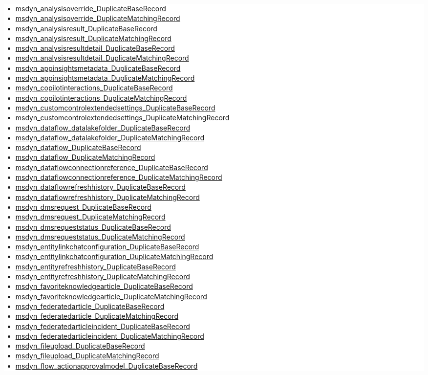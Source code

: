 - [msdyn_analysisoverride_DuplicateBaseRecord](#BKMK_msdyn_analysisoverride_DuplicateBaseRecord)
- [msdyn_analysisoverride_DuplicateMatchingRecord](#BKMK_msdyn_analysisoverride_DuplicateMatchingRecord)
- [msdyn_analysisresult_DuplicateBaseRecord](#BKMK_msdyn_analysisresult_DuplicateBaseRecord)
- [msdyn_analysisresult_DuplicateMatchingRecord](#BKMK_msdyn_analysisresult_DuplicateMatchingRecord)
- [msdyn_analysisresultdetail_DuplicateBaseRecord](#BKMK_msdyn_analysisresultdetail_DuplicateBaseRecord)
- [msdyn_analysisresultdetail_DuplicateMatchingRecord](#BKMK_msdyn_analysisresultdetail_DuplicateMatchingRecord)
- [msdyn_appinsightsmetadata_DuplicateBaseRecord](#BKMK_msdyn_appinsightsmetadata_DuplicateBaseRecord)
- [msdyn_appinsightsmetadata_DuplicateMatchingRecord](#BKMK_msdyn_appinsightsmetadata_DuplicateMatchingRecord)
- [msdyn_copilotinteractions_DuplicateBaseRecord](#BKMK_msdyn_copilotinteractions_DuplicateBaseRecord)
- [msdyn_copilotinteractions_DuplicateMatchingRecord](#BKMK_msdyn_copilotinteractions_DuplicateMatchingRecord)
- [msdyn_customcontrolextendedsettings_DuplicateBaseRecord](#BKMK_msdyn_customcontrolextendedsettings_DuplicateBaseRecord)
- [msdyn_customcontrolextendedsettings_DuplicateMatchingRecord](#BKMK_msdyn_customcontrolextendedsettings_DuplicateMatchingRecord)
- [msdyn_dataflow_datalakefolder_DuplicateBaseRecord](#BKMK_msdyn_dataflow_datalakefolder_DuplicateBaseRecord)
- [msdyn_dataflow_datalakefolder_DuplicateMatchingRecord](#BKMK_msdyn_dataflow_datalakefolder_DuplicateMatchingRecord)
- [msdyn_dataflow_DuplicateBaseRecord](#BKMK_msdyn_dataflow_DuplicateBaseRecord)
- [msdyn_dataflow_DuplicateMatchingRecord](#BKMK_msdyn_dataflow_DuplicateMatchingRecord)
- [msdyn_dataflowconnectionreference_DuplicateBaseRecord](#BKMK_msdyn_dataflowconnectionreference_DuplicateBaseRecord)
- [msdyn_dataflowconnectionreference_DuplicateMatchingRecord](#BKMK_msdyn_dataflowconnectionreference_DuplicateMatchingRecord)
- [msdyn_dataflowrefreshhistory_DuplicateBaseRecord](#BKMK_msdyn_dataflowrefreshhistory_DuplicateBaseRecord)
- [msdyn_dataflowrefreshhistory_DuplicateMatchingRecord](#BKMK_msdyn_dataflowrefreshhistory_DuplicateMatchingRecord)
- [msdyn_dmsrequest_DuplicateBaseRecord](#BKMK_msdyn_dmsrequest_DuplicateBaseRecord)
- [msdyn_dmsrequest_DuplicateMatchingRecord](#BKMK_msdyn_dmsrequest_DuplicateMatchingRecord)
- [msdyn_dmsrequeststatus_DuplicateBaseRecord](#BKMK_msdyn_dmsrequeststatus_DuplicateBaseRecord)
- [msdyn_dmsrequeststatus_DuplicateMatchingRecord](#BKMK_msdyn_dmsrequeststatus_DuplicateMatchingRecord)
- [msdyn_entitylinkchatconfiguration_DuplicateBaseRecord](#BKMK_msdyn_entitylinkchatconfiguration_DuplicateBaseRecord)
- [msdyn_entitylinkchatconfiguration_DuplicateMatchingRecord](#BKMK_msdyn_entitylinkchatconfiguration_DuplicateMatchingRecord)
- [msdyn_entityrefreshhistory_DuplicateBaseRecord](#BKMK_msdyn_entityrefreshhistory_DuplicateBaseRecord)
- [msdyn_entityrefreshhistory_DuplicateMatchingRecord](#BKMK_msdyn_entityrefreshhistory_DuplicateMatchingRecord)
- [msdyn_favoriteknowledgearticle_DuplicateBaseRecord](#BKMK_msdyn_favoriteknowledgearticle_DuplicateBaseRecord)
- [msdyn_favoriteknowledgearticle_DuplicateMatchingRecord](#BKMK_msdyn_favoriteknowledgearticle_DuplicateMatchingRecord)
- [msdyn_federatedarticle_DuplicateBaseRecord](#BKMK_msdyn_federatedarticle_DuplicateBaseRecord)
- [msdyn_federatedarticle_DuplicateMatchingRecord](#BKMK_msdyn_federatedarticle_DuplicateMatchingRecord)
- [msdyn_federatedarticleincident_DuplicateBaseRecord](#BKMK_msdyn_federatedarticleincident_DuplicateBaseRecord)
- [msdyn_federatedarticleincident_DuplicateMatchingRecord](#BKMK_msdyn_federatedarticleincident_DuplicateMatchingRecord)
- [msdyn_fileupload_DuplicateBaseRecord](#BKMK_msdyn_fileupload_DuplicateBaseRecord)
- [msdyn_fileupload_DuplicateMatchingRecord](#BKMK_msdyn_fileupload_DuplicateMatchingRecord)
- [msdyn_flow_actionapprovalmodel_DuplicateBaseRecord](#BKMK_msdyn_flow_actionapprovalmodel_DuplicateBaseRecord)